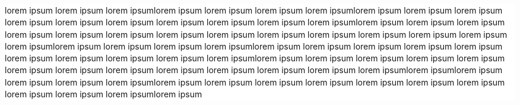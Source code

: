 lorem ipsum
lorem ipsum
lorem ipsumlorem ipsum
lorem ipsum
lorem ipsum
lorem ipsumlorem ipsum
lorem ipsum
lorem ipsum
lorem ipsum
lorem ipsum
lorem ipsum
lorem ipsum
lorem ipsum
lorem ipsum
lorem ipsumlorem ipsum
lorem ipsum
lorem ipsum
lorem ipsum
lorem ipsum
lorem ipsum
lorem ipsum
lorem ipsum
lorem ipsum
lorem ipsum
lorem ipsum
lorem ipsum
lorem ipsum
lorem ipsumlorem ipsum
lorem ipsum
lorem ipsum
lorem ipsumlorem ipsum
lorem ipsum
lorem ipsum
lorem ipsum
lorem ipsum
lorem ipsum
lorem ipsum
lorem ipsum
lorem ipsum
lorem ipsumlorem ipsum
lorem ipsum
lorem ipsum
lorem ipsum
lorem ipsum
lorem ipsum
lorem ipsum
lorem ipsum
lorem ipsum
lorem ipsum
lorem ipsum
lorem ipsum
lorem ipsumlorem ipsumlorem ipsum
lorem ipsum
lorem ipsum
lorem ipsumlorem ipsum
lorem ipsum
lorem ipsum
lorem ipsum
lorem ipsum
lorem ipsum
lorem ipsum
lorem ipsum
lorem ipsum
lorem ipsumlorem ipsum